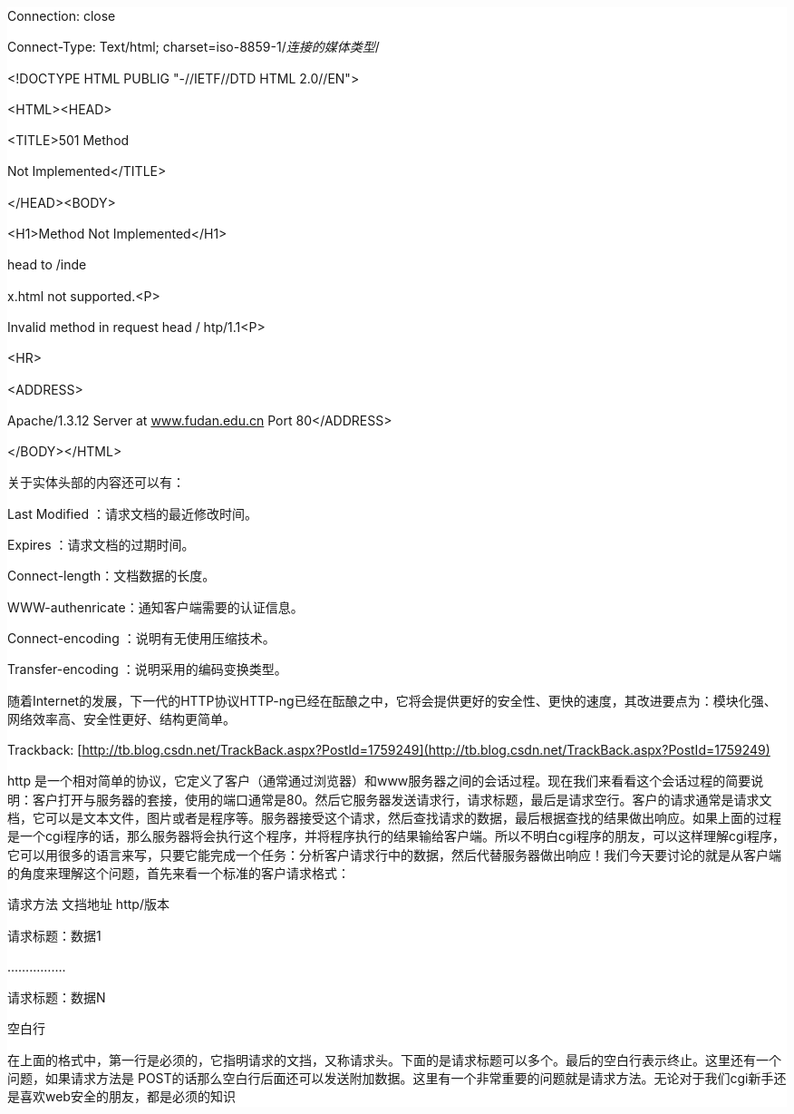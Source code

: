 Connection: close

Connect-Type: Text/html; charset=iso-8859-1/*连接的媒体类型*/

&lt;!DOCTYPE HTML PUBLIG &quot;-//IETF//DTD HTML 2.0//EN&quot;&gt;

&lt;HTML&gt;&lt;HEAD&gt;

&lt;TITLE&gt;501 Method

Not Implemented&lt;/TITLE&gt;

&lt;/HEAD&gt;&lt;BODY&gt;

&lt;H1&gt;Method Not Implemented&lt;/H1&gt;

head to /inde

x.html not supported.&lt;P&gt;

Invalid method in request head / htp/1.1&lt;P&gt;

&lt;HR&gt;

&lt;ADDRESS&gt;

Apache/1.3.12 Server at www.fudan.edu.cn Port 80&lt;/ADDRESS&gt;

&lt;/BODY&gt;&lt;/HTML&gt;

关于实体头部的内容还可以有：

Last Modified ：请求文档的最近修改时间。

Expires ：请求文档的过期时间。

Connect-length：文档数据的长度。

WWW-authenricate：通知客户端需要的认证信息。

Connect-encoding ：说明有无使用压缩技术。

Transfer-encoding ：说明采用的编码变换类型。

随着Internet的发展，下一代的HTTP协议HTTP-ng已经在酝酿之中，它将会提供更好的安全性、更快的速度，其改进要点为：模块化强、网络效率高、安全性更好、结构更简单。

Trackback: [http://tb.blog.csdn.net/TrackBack.aspx?PostId=1759249](http://tb.blog.csdn.net/TrackBack.aspx?PostId=1759249)

http 是一个相对简单的协议，它定义了客户（通常通过浏览器）和www服务器之间的会话过程。现在我们来看看这个会话过程的简要说明：客户打开与服务器的套接，使用的端口通常是80。然后它服务器发送请求行，请求标题，最后是请求空行。客户的请求通常是请求文档，它可以是文本文件，图片或者是程序等。服务器接受这个请求，然后查找请求的数据，最后根据查找的结果做出响应。如果上面的过程是一个cgi程序的话，那么服务器将会执行这个程序，并将程序执行的结果输给客户端。所以不明白cgi程序的朋友，可以这样理解cgi程序，它可以用很多的语言来写，只要它能完成一个任务：分析客户请求行中的数据，然后代替服务器做出响应！我们今天要讨论的就是从客户端的角度来理解这个问题，首先来看一个标准的客户请求格式：

请求方法 文挡地址 http/版本

请求标题：数据1

…………….

请求标题：数据N

空白行

在上面的格式中，第一行是必须的，它指明请求的文挡，又称请求头。下面的是请求标题可以多个。最后的空白行表示终止。这里还有一个问题，如果请求方法是 POST的话那么空白行后面还可以发送附加数据。这里有一个非常重要的问题就是请求方法。无论对于我们cgi新手还是喜欢web安全的朋友，都是必须的知识
